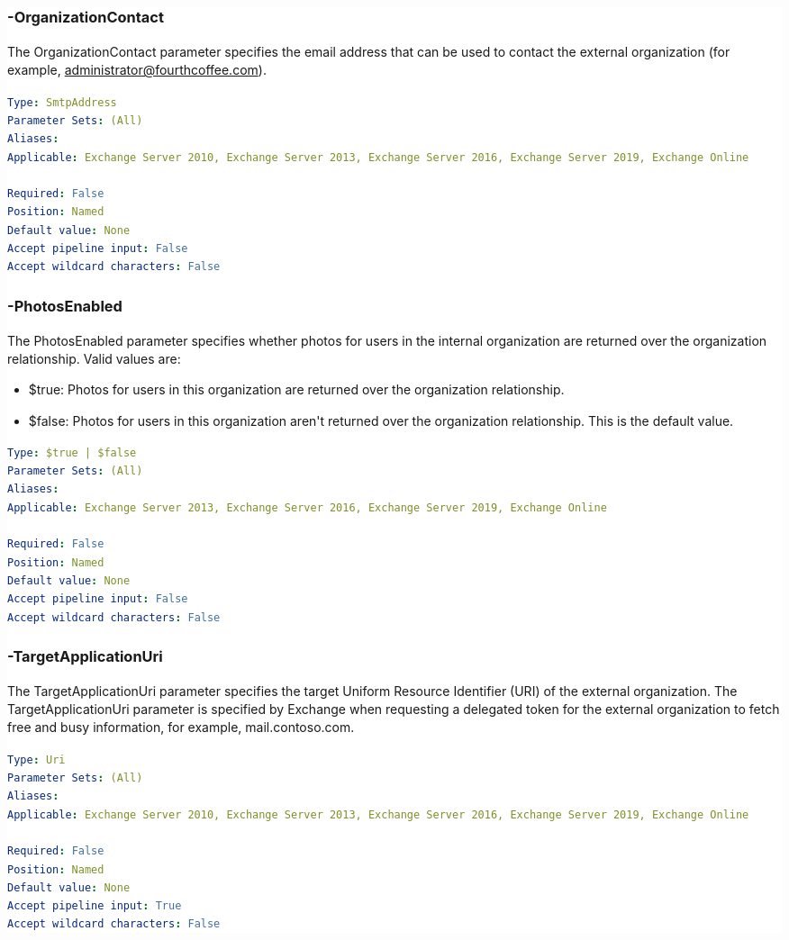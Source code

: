 ### -OrganizationContact
The OrganizationContact parameter specifies the email address that can be used to contact the external organization (for example, administrator@fourthcoffee.com).

```yaml
Type: SmtpAddress
Parameter Sets: (All)
Aliases:
Applicable: Exchange Server 2010, Exchange Server 2013, Exchange Server 2016, Exchange Server 2019, Exchange Online

Required: False
Position: Named
Default value: None
Accept pipeline input: False
Accept wildcard characters: False
```

### -PhotosEnabled
The PhotosEnabled parameter specifies whether photos for users in the internal organization are returned over the organization relationship. Valid values are:

- $true: Photos for users in this organization are returned over the organization relationship.

- $false: Photos for users in this organization aren't returned over the organization relationship. This is the default value.

```yaml
Type: $true | $false
Parameter Sets: (All)
Aliases:
Applicable: Exchange Server 2013, Exchange Server 2016, Exchange Server 2019, Exchange Online

Required: False
Position: Named
Default value: None
Accept pipeline input: False
Accept wildcard characters: False
```

### -TargetApplicationUri
The TargetApplicationUri parameter specifies the target Uniform Resource Identifier (URI) of the external organization. The TargetApplicationUri parameter is specified by Exchange when requesting a delegated token for the external organization to fetch free and busy information, for example, mail.contoso.com.

```yaml
Type: Uri
Parameter Sets: (All)
Aliases:
Applicable: Exchange Server 2010, Exchange Server 2013, Exchange Server 2016, Exchange Server 2019, Exchange Online

Required: False
Position: Named
Default value: None
Accept pipeline input: True
Accept wildcard characters: False
```
